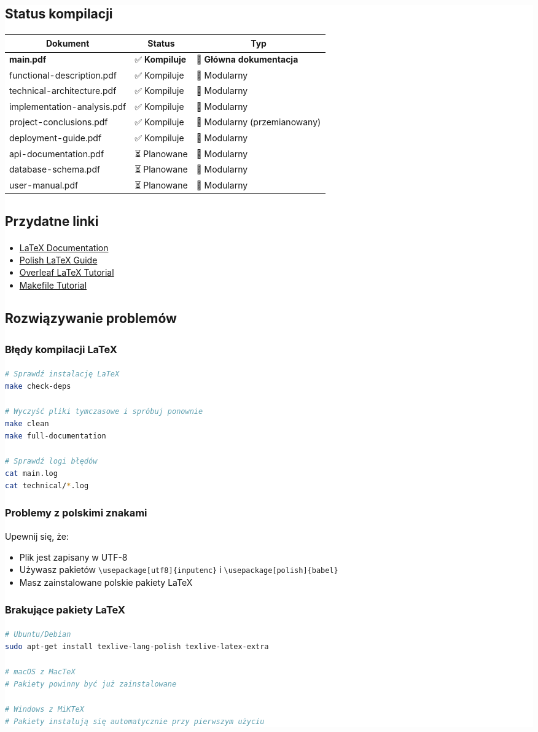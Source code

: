 ## Status kompilacji

| Dokument | Status | Typ |
|----------|--------|-----|
| **main.pdf** | ✅ **Kompiluje** | **🎯 Główna dokumentacja** |
| functional-description.pdf | ✅ Kompiluje | 📄 Modularny |
| technical-architecture.pdf | ✅ Kompiluje | 📄 Modularny |
| implementation-analysis.pdf | ✅ Kompiluje | 📄 Modularny |
| project-conclusions.pdf | ✅ Kompiluje | 📄 Modularny (przemianowany) |
| deployment-guide.pdf | ✅ Kompiluje | 📄 Modularny |
| api-documentation.pdf | ⏳ Planowane | 📄 Modularny |
| database-schema.pdf | ⏳ Planowane | 📄 Modularny |
| user-manual.pdf | ⏳ Planowane | 📄 Modularny |

## Przydatne linki

- [LaTeX Documentation](https://www.latex-project.org/help/documentation/)
- [Polish LaTeX Guide](http://www.gust.org.pl/)
- [Overleaf LaTeX Tutorial](https://www.overleaf.com/learn)
- [Makefile Tutorial](https://makefiletutorial.com/)

## Rozwiązywanie problemów

### Błędy kompilacji LaTeX
```bash
# Sprawdź instalację LaTeX
make check-deps

# Wyczyść pliki tymczasowe i spróbuj ponownie
make clean
make full-documentation

# Sprawdź logi błędów
cat main.log
cat technical/*.log
```

### Problemy z polskimi znakami
Upewnij się, że:
- Plik jest zapisany w UTF-8
- Używasz pakietów `\usepackage[utf8]{inputenc}` i `\usepackage[polish]{babel}`
- Masz zainstalowane polskie pakiety LaTeX

### Brakujące pakiety LaTeX
```bash
# Ubuntu/Debian
sudo apt-get install texlive-lang-polish texlive-latex-extra

# macOS z MacTeX
# Pakiety powinny być już zainstalowane

# Windows z MiKTeX
# Pakiety instalują się automatycznie przy pierwszym użyciu
```
